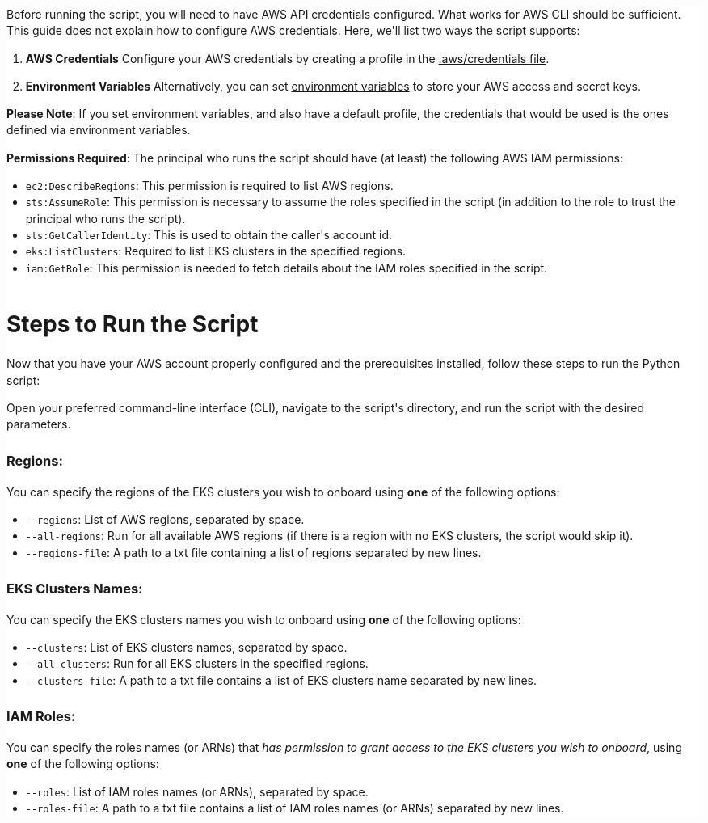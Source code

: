 Before running the script, you will need to have AWS API credentials configured. What works for AWS CLI should be sufficient.
This guide does not explain how to configure AWS credentials. Here, we'll list two ways the script supports:

1. **AWS Credentials**
   Configure your AWS credentials by creating a profile in the [.aws/credentials file](https://docs.aws.amazon.com/cli/latest/userguide/cli-configure-files.html).

2. **Environment Variables**
   Alternatively, you can set [environment variables](https://docs.aws.amazon.com/cli/latest/userguide/cli-configure-envvars.html) to store your AWS access and secret keys.

**Please Note**: If you set environment variables, and also have a default profile, the credentials that would be used is the ones defined via environment variables.

**Permissions Required**: The principal who runs the script should have (at least) the following AWS IAM permissions:

- `ec2:DescribeRegions`: This permission is required to list AWS regions.
- `sts:AssumeRole`: This permission is necessary to assume the roles specified in the script (in addition to the role to trust the principal who runs the script).
- `sts:GetCallerIdentity`: This is used to obtain the caller's account id.
- `eks:ListClusters`: Required to list EKS clusters in the specified regions.
- `iam:GetRole`: This permission is needed to fetch details about the IAM roles specified in the script.

# Steps to Run the Script

Now that you have your AWS account properly configured and the prerequisites installed, follow these steps to run the Python script:

Open your preferred command-line interface (CLI), navigate to the script's directory, and run the script with the desired parameters.
### Regions:

You can specify the regions of the EKS clusters you wish to onboard using **one** of the following options:
- `--regions`: List of AWS regions, separated by space.
- `--all-regions`: Run for all available AWS regions (if there is a region with no EKS clusters, the script would skip it).
- `--regions-file`: A path to a txt file containing a list of regions separated by new lines.

### EKS Clusters Names:
You can specify the EKS clusters names you wish to onboard using **one** of the following options:

- `--clusters`: List of EKS clusters names, separated by space.
- `--all-clusters`: Run for all EKS clusters in the specified regions.
- `--clusters-file`: A path to a txt file contains a list of EKS clusters name separated by new lines.

### IAM Roles:
You can specify the roles names (or ARNs) that *has permission to grant access to the EKS clusters you wish to onboard*, using **one** of the following options:
- `--roles`: List of IAM roles names (or ARNs), separated by space.
- `--roles-file`: A path to a txt file contains a list of IAM roles names (or ARNs) separated by new lines. <br>
